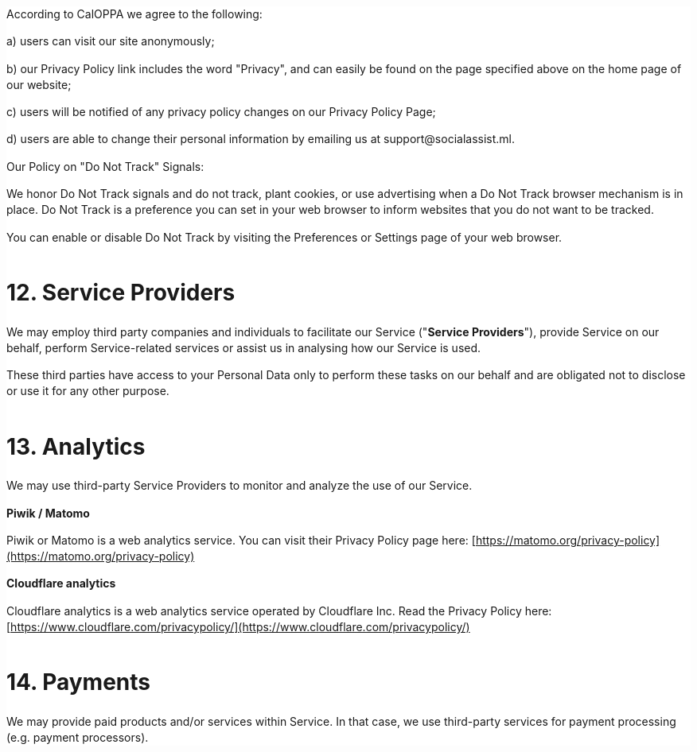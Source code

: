 According to CalOPPA we agree to the following:

a) users can visit our site anonymously;

b) our Privacy Policy link includes the word "Privacy", and can easily be found on the page specified above on the home page of our website;

c) users will be notified of any privacy policy changes on our Privacy Policy Page;

d) users are able to change their personal information by emailing
        us at support\@socialassist.ml.

Our Policy on "Do Not Track" Signals:

We honor Do Not Track signals and do not track, plant cookies, or use
advertising when a Do Not Track browser mechanism is in place. Do Not
Track is a preference you can set in your web browser to inform websites
that you do not want to be tracked.

You can enable or disable Do Not Track by visiting the Preferences or
Settings page of your web browser.

# 12. Service Providers

We may employ third party companies and individuals to facilitate our
Service ("**Service Providers**"), provide Service on our behalf,
perform Service-related services or assist us in analysing how our
Service is used.

These third parties have access to your Personal Data only to perform
these tasks on our behalf and are obligated not to disclose or use it
for any other purpose.

# 13. Analytics

We may use third-party Service Providers to monitor and analyze the use
of our Service.

**Piwik / Matomo**

Piwik or Matomo is a web analytics service. You can visit their Privacy
Policy page here: [https://matomo.org/privacy-policy](https://matomo.org/privacy-policy)

**Cloudflare analytics**

Cloudflare analytics is a web analytics service operated by Cloudflare
Inc. Read the Privacy Policy here:
[https://www.cloudflare.com/privacypolicy/](https://www.cloudflare.com/privacypolicy/)

# 14. Payments

We may provide paid products and/or services within Service. In that
case, we use third-party services for payment processing (e.g. payment
processors).
